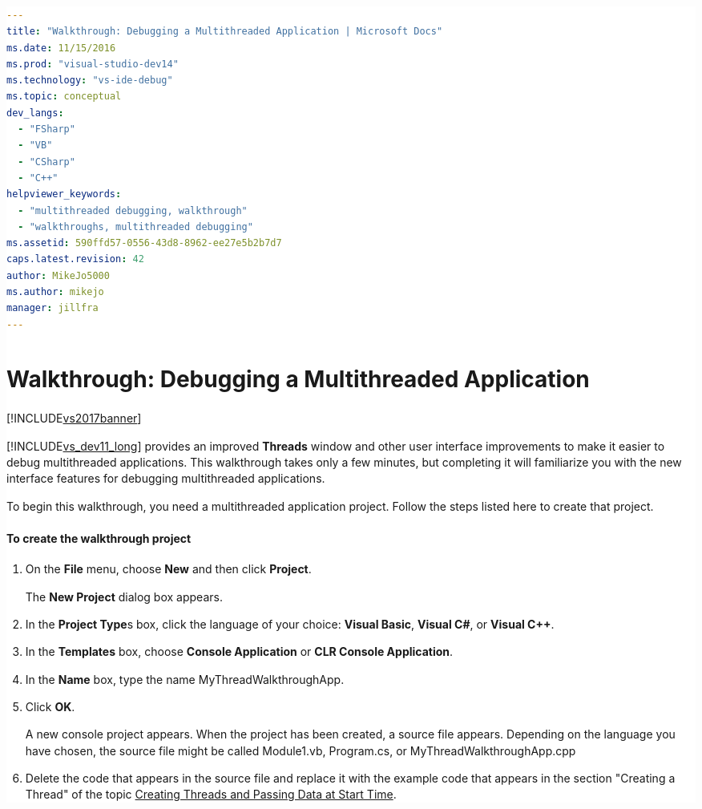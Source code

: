 ```yaml
---
title: "Walkthrough: Debugging a Multithreaded Application | Microsoft Docs"
ms.date: 11/15/2016
ms.prod: "visual-studio-dev14"
ms.technology: "vs-ide-debug"
ms.topic: conceptual
dev_langs: 
  - "FSharp"
  - "VB"
  - "CSharp"
  - "C++"
helpviewer_keywords: 
  - "multithreaded debugging, walkthrough"
  - "walkthroughs, multithreaded debugging"
ms.assetid: 590ffd57-0556-43d8-8962-ee27e5b2b7d7
caps.latest.revision: 42
author: MikeJo5000
ms.author: mikejo
manager: jillfra
---
```

# Walkthrough: Debugging a Multithreaded Application
[!INCLUDE[vs2017banner](../includes/vs2017banner.md)]

[!INCLUDE[vs_dev11_long](../includes/vs-dev11-long-md.md)] provides an improved **Threads** window and other user interface improvements to make it easier to debug multithreaded applications. This walkthrough takes only a few minutes, but completing it will familiarize you with the new interface features for debugging multithreaded applications.  
  
 To begin this walkthrough, you need a multithreaded application project. Follow the steps listed here to create that project.  
  
#### To create the walkthrough project  
  
1. On the **File** menu, choose **New** and then click **Project**.  
  
     The **New Project** dialog box appears.  
  
2. In the **Project Type**s box, click the language of your choice: **Visual Basic**, **Visual C#**, or **Visual C++**.  
  
3. In the **Templates** box, choose **Console Application** or **CLR Console Application**.  
  
4. In the **Name** box, type the name MyThreadWalkthroughApp.  
  
5. Click **OK**.  
  
     A new console project appears. When the project has been created, a source file appears. Depending on the language you have chosen, the source file might be called Module1.vb, Program.cs, or MyThreadWalkthroughApp.cpp  
  
6. Delete the code that appears in the source file and replace it with the example code that appears in the section "Creating a Thread" of the topic [Creating Threads and Passing Data at Start Time](https://msdn.microsoft.com/library/52b32222-e185-4f42-91a7-eaca65c0ab6d).  
  